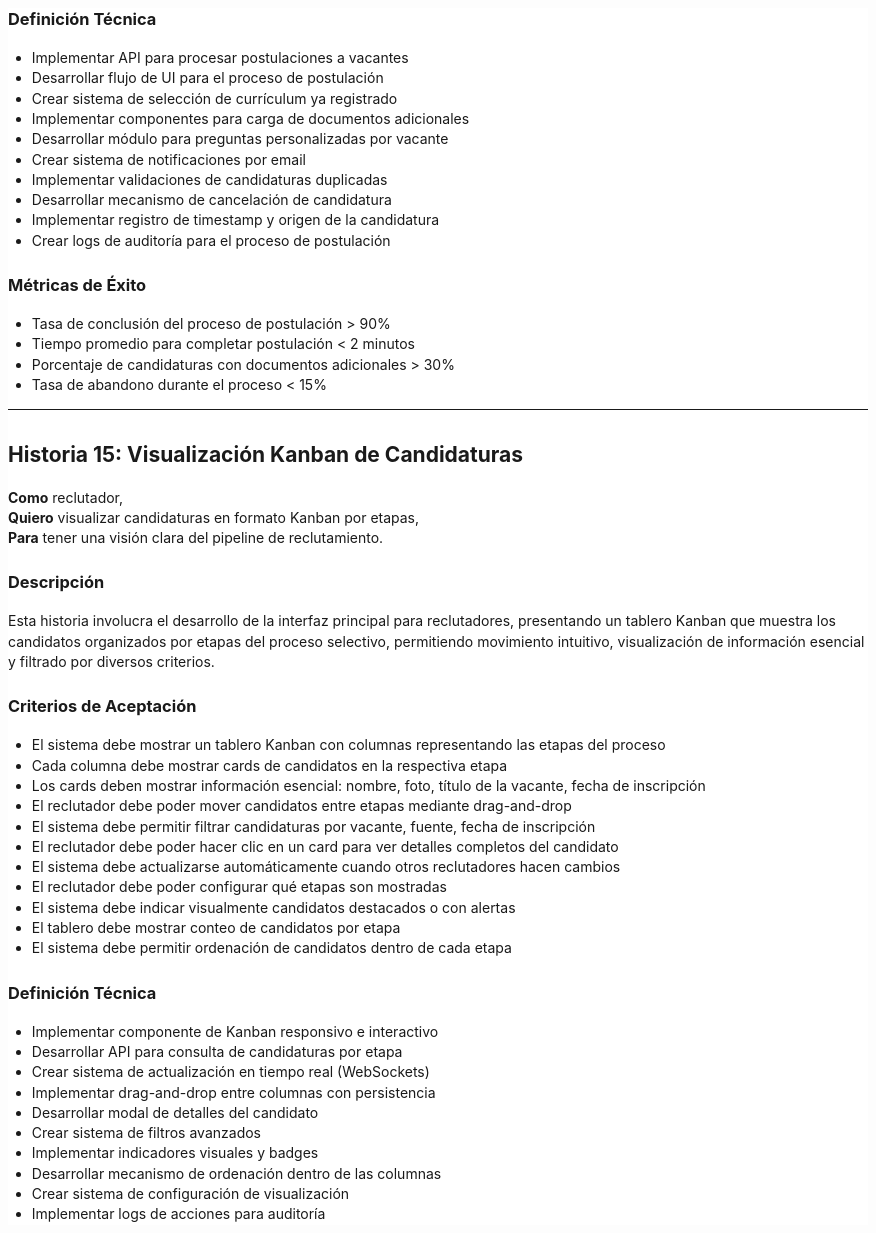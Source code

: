 ### Definición Técnica
- Implementar API para procesar postulaciones a vacantes
- Desarrollar flujo de UI para el proceso de postulación
- Crear sistema de selección de currículum ya registrado
- Implementar componentes para carga de documentos adicionales
- Desarrollar módulo para preguntas personalizadas por vacante
- Crear sistema de notificaciones por email
- Implementar validaciones de candidaturas duplicadas
- Desarrollar mecanismo de cancelación de candidatura
- Implementar registro de timestamp y origen de la candidatura
- Crear logs de auditoría para el proceso de postulación

### Métricas de Éxito
- Tasa de conclusión del proceso de postulación > 90%
- Tiempo promedio para completar postulación < 2 minutos
- Porcentaje de candidaturas con documentos adicionales > 30%
- Tasa de abandono durante el proceso < 15%

---

## Historia 15: Visualización Kanban de Candidaturas

**Como** reclutador,  
**Quiero** visualizar candidaturas en formato Kanban por etapas,  
**Para** tener una visión clara del pipeline de reclutamiento.

### Descripción
Esta historia involucra el desarrollo de la interfaz principal para reclutadores, presentando un tablero Kanban que muestra los candidatos organizados por etapas del proceso selectivo, permitiendo movimiento intuitivo, visualización de información esencial y filtrado por diversos criterios.

### Criterios de Aceptación
- El sistema debe mostrar un tablero Kanban con columnas representando las etapas del proceso
- Cada columna debe mostrar cards de candidatos en la respectiva etapa
- Los cards deben mostrar información esencial: nombre, foto, título de la vacante, fecha de inscripción
- El reclutador debe poder mover candidatos entre etapas mediante drag-and-drop
- El sistema debe permitir filtrar candidaturas por vacante, fuente, fecha de inscripción
- El reclutador debe poder hacer clic en un card para ver detalles completos del candidato
- El sistema debe actualizarse automáticamente cuando otros reclutadores hacen cambios
- El reclutador debe poder configurar qué etapas son mostradas
- El sistema debe indicar visualmente candidatos destacados o con alertas
- El tablero debe mostrar conteo de candidatos por etapa
- El sistema debe permitir ordenación de candidatos dentro de cada etapa

### Definición Técnica
- Implementar componente de Kanban responsivo e interactivo
- Desarrollar API para consulta de candidaturas por etapa
- Crear sistema de actualización en tiempo real (WebSockets)
- Implementar drag-and-drop entre columnas con persistencia
- Desarrollar modal de detalles del candidato
- Crear sistema de filtros avanzados
- Implementar indicadores visuales y badges
- Desarrollar mecanismo de ordenación dentro de las columnas
- Crear sistema de configuración de visualización
- Implementar logs de acciones para auditoría
